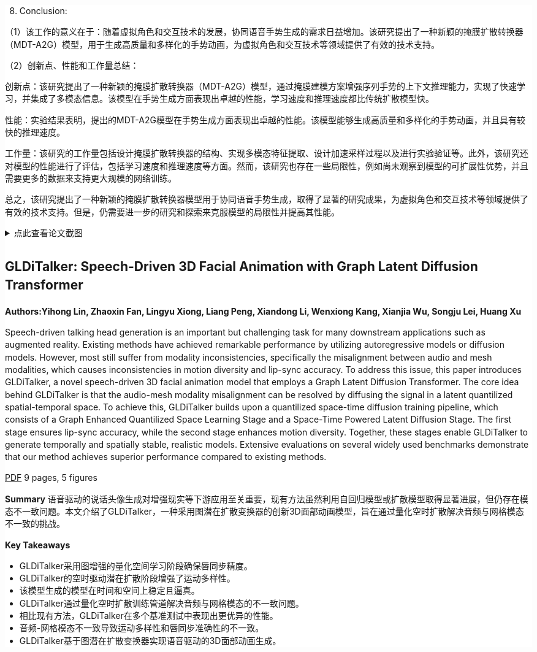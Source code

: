 


8. Conclusion:

（1）该工作的意义在于：随着虚拟角色和交互技术的发展，协同语音手势生成的需求日益增加。该研究提出了一种新颖的掩膜扩散转换器（MDT-A2G）模型，用于生成高质量和多样化的手势动画，为虚拟角色和交互技术等领域提供了有效的技术支持。

（2）创新点、性能和工作量总结：

创新点：该研究提出了一种新颖的掩膜扩散转换器（MDT-A2G）模型，通过掩膜建模方案增强序列手势的上下文推理能力，实现了快速学习，并集成了多模态信息。该模型在手势生成方面表现出卓越的性能，学习速度和推理速度都比传统扩散模型快。

性能：实验结果表明，提出的MDT-A2G模型在手势生成方面表现出卓越的性能。该模型能够生成高质量和多样化的手势动画，并且具有较快的推理速度。

工作量：该研究的工作量包括设计掩膜扩散转换器的结构、实现多模态特征提取、设计加速采样过程以及进行实验验证等。此外，该研究还对模型的性能进行了评估，包括学习速度和推理速度等方面。然而，该研究也存在一些局限性，例如尚未观察到模型的可扩展性优势，并且需要更多的数据来支持更大规模的网络训练。

总之，该研究提出了一种新颖的掩膜扩散转换器模型用于协同语音手势生成，取得了显著的研究成果，为虚拟角色和交互技术等领域提供了有效的技术支持。但是，仍需要进一步的研究和探索来克服模型的局限性并提高其性能。







<details><summary>点此查看论文截图</summary></details>




## GLDiTalker: Speech-Driven 3D Facial Animation with Graph Latent   Diffusion Transformer

**Authors:Yihong Lin, Zhaoxin Fan, Lingyu Xiong, Liang Peng, Xiandong Li, Wenxiong Kang, Xianjia Wu, Songju Lei, Huang Xu**

Speech-driven talking head generation is an important but challenging task for many downstream applications such as augmented reality. Existing methods have achieved remarkable performance by utilizing autoregressive models or diffusion models. However, most still suffer from modality inconsistencies, specifically the misalignment between audio and mesh modalities, which causes inconsistencies in motion diversity and lip-sync accuracy. To address this issue, this paper introduces GLDiTalker, a novel speech-driven 3D facial animation model that employs a Graph Latent Diffusion Transformer. The core idea behind GLDiTalker is that the audio-mesh modality misalignment can be resolved by diffusing the signal in a latent quantilized spatial-temporal space. To achieve this, GLDiTalker builds upon a quantilized space-time diffusion training pipeline, which consists of a Graph Enhanced Quantilized Space Learning Stage and a Space-Time Powered Latent Diffusion Stage. The first stage ensures lip-sync accuracy, while the second stage enhances motion diversity. Together, these stages enable GLDiTalker to generate temporally and spatially stable, realistic models. Extensive evaluations on several widely used benchmarks demonstrate that our method achieves superior performance compared to existing methods. 

[PDF](http://arxiv.org/abs/2408.01826v2) 9 pages, 5 figures

**Summary**
语音驱动的说话头像生成对增强现实等下游应用至关重要，现有方法虽然利用自回归模型或扩散模型取得显著进展，但仍存在模态不一致问题。本文介绍了GLDiTalker，一种采用图潜在扩散变换器的创新3D面部动画模型，旨在通过量化空时扩散解决音频与网格模态不一致的挑战。

**Key Takeaways**
- GLDiTalker采用图增强的量化空间学习阶段确保唇同步精度。
- GLDiTalker的空时驱动潜在扩散阶段增强了运动多样性。
- 该模型生成的模型在时间和空间上稳定且逼真。
- GLDiTalker通过量化空时扩散训练管道解决音频与网格模态的不一致问题。
- 相比现有方法，GLDiTalker在多个基准测试中表现出更优异的性能。
- 音频-网格模态不一致导致运动多样性和唇同步准确性的不一致。
- GLDiTalker基于图潜在扩散变换器实现语音驱动的3D面部动画生成。
